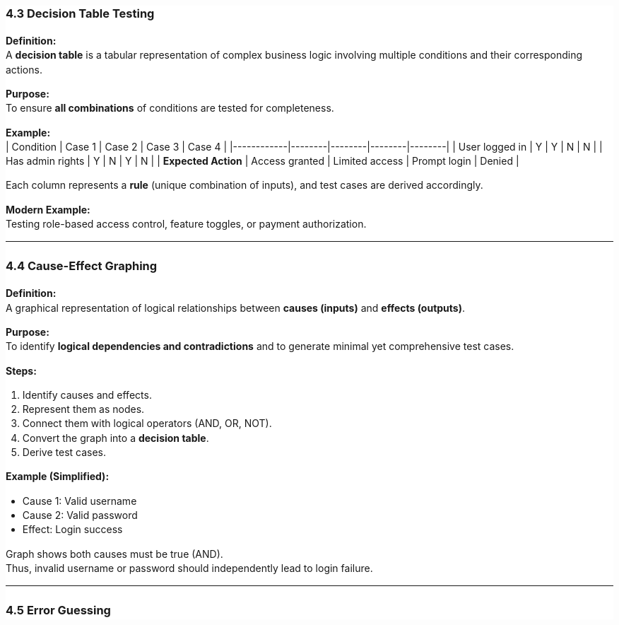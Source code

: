 ### 4.3 Decision Table Testing

**Definition:**  
A **decision table** is a tabular representation of complex business logic involving multiple conditions and their corresponding actions.

**Purpose:**  
To ensure **all combinations** of conditions are tested for completeness.

**Example:**  
| Condition | Case 1 | Case 2 | Case 3 | Case 4 |
|------------|--------|--------|--------|--------|
| User logged in | Y | Y | N | N |
| Has admin rights | Y | N | Y | N |
| **Expected Action** | Access granted | Limited access | Prompt login | Denied |

Each column represents a **rule** (unique combination of inputs), and test cases are derived accordingly.

**Modern Example:**  
Testing role-based access control, feature toggles, or payment authorization.

---

### 4.4 Cause-Effect Graphing

**Definition:**  
A graphical representation of logical relationships between **causes (inputs)** and **effects (outputs)**.

**Purpose:**  
To identify **logical dependencies and contradictions** and to generate minimal yet comprehensive test cases.

**Steps:**
1. Identify causes and effects.
2. Represent them as nodes.
3. Connect them with logical operators (AND, OR, NOT).
4. Convert the graph into a **decision table**.
5. Derive test cases.

**Example (Simplified):**
- Cause 1: Valid username  
- Cause 2: Valid password  
- Effect: Login success  

Graph shows both causes must be true (AND).  
Thus, invalid username or password should independently lead to login failure.

---

### 4.5 Error Guessing
